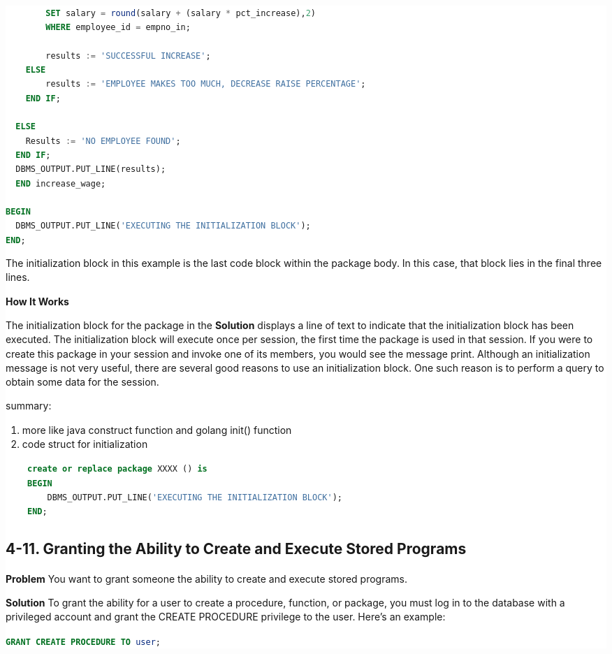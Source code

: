 ```sql
        SET salary = round(salary + (salary * pct_increase),2) 
        WHERE employee_id = empno_in; 
         
        results := 'SUCCESSFUL INCREASE'; 
    ELSE 
        results := 'EMPLOYEE MAKES TOO MUCH, DECREASE RAISE PERCENTAGE'; 
    END IF; 
     
  ELSE 
    Results := 'NO EMPLOYEE FOUND'; 
  END IF; 
  DBMS_OUTPUT.PUT_LINE(results); 
  END increase_wage; 

BEGIN
  DBMS_OUTPUT.PUT_LINE('EXECUTING THE INITIALIZATION BLOCK');
END;
```
The initialization block in this example is the last code block within the package body. In this case,
that block lies in the final three lines. 

****How It Works****

The initialization block for the package in the **Solution** displays a line of text to indicate that the
initialization block has been executed. The initialization block will execute once per session, the first
time the package is used in that session. If you were to create this package in your session and invoke
one of its members, you would see the message print. Although an initialization message is not very
useful, there are several good reasons to use an initialization block. One such reason is to perform a
query to obtain some data for the session. 

summary:  
1. more like java construct function and golang init() function
2. code struct for initialization
   ```sql
    create or replace package XXXX () is
    BEGIN
        DBMS_OUTPUT.PUT_LINE('EXECUTING THE INITIALIZATION BLOCK');
    END;
   ```

## 4-11. Granting the Ability to Create and Execute Stored Programs 

****Problem****
You want to grant someone the ability to create and execute stored programs. 

****Solution**** 
To grant the ability for a user to create a procedure, function, or package, you must log in to the database 
with a privileged account and grant the CREATE PROCEDURE privilege to the user. Here’s an example: 
```sql
GRANT CREATE PROCEDURE TO user; 
```

